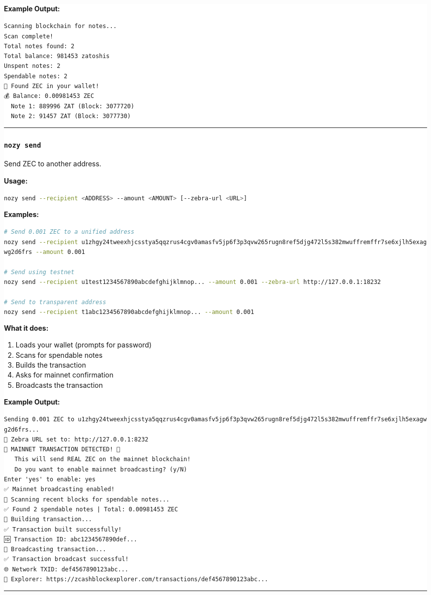 **Example Output:**
```
Scanning blockchain for notes...
Scan complete!
Total notes found: 2
Total balance: 981453 zatoshis
Unspent notes: 2
Spendable notes: 2
🎉 Found ZEC in your wallet!
💰 Balance: 0.00981453 ZEC
  Note 1: 889996 ZAT (Block: 3077720)
  Note 2: 91457 ZAT (Block: 3077730)
```

---

### `nozy send`
Send ZEC to another address.

**Usage:**
```bash
nozy send --recipient <ADDRESS> --amount <AMOUNT> [--zebra-url <URL>]
```

**Examples:**
```bash
# Send 0.001 ZEC to a unified address
nozy send --recipient u1zhgy24tweexhjcsstya5qqzrus4cgv0amasfv5jp6f3p3qvw265rugn8ref5djg472l5s382mwuffremffr7se6xjlh5exagwg2d6frs --amount 0.001

# Send using testnet
nozy send --recipient u1test1234567890abcdefghijklmnop... --amount 0.001 --zebra-url http://127.0.0.1:18232

# Send to transparent address
nozy send --recipient t1abc1234567890abcdefghijklmnop... --amount 0.001
```

**What it does:**
1. Loads your wallet (prompts for password)
2. Scans for spendable notes
3. Builds the transaction
4. Asks for mainnet confirmation
5. Broadcasts the transaction

**Example Output:**
```
Sending 0.001 ZEC to u1zhgy24tweexhjcsstya5qqzrus4cgv0amasfv5jp6f3p3qvw265rugn8ref5djg472l5s382mwuffremffr7se6xjlh5exagwg2d6frs...
🔗 Zebra URL set to: http://127.0.0.1:8232
🚨 MAINNET TRANSACTION DETECTED! 🚨
   This will send REAL ZEC on the mainnet blockchain!
   Do you want to enable mainnet broadcasting? (y/N)
Enter 'yes' to enable: yes
✅ Mainnet broadcasting enabled!
🔎 Scanning recent blocks for spendable notes...
✅ Found 2 spendable notes | Total: 0.00981453 ZEC
🔧 Building transaction...
✅ Transaction built successfully!
🆔 Transaction ID: abc1234567890def...
🚀 Broadcasting transaction...
✅ Transaction broadcast successful!
🌐 Network TXID: def4567890123abc...
🔗 Explorer: https://zcashblockexplorer.com/transactions/def4567890123abc...
```

---